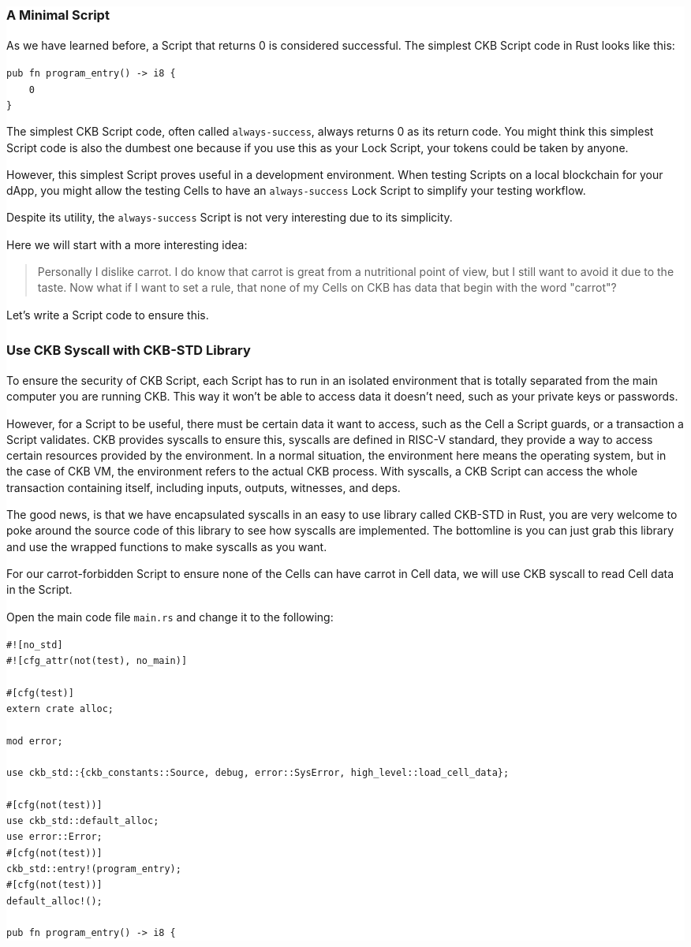 ### A Minimal Script
As we have learned before, a Script that returns 0 is considered successful. The simplest CKB Script code in Rust looks like this:

```
pub fn program_entry() -> i8 {
    0
}
```

The simplest CKB Script code, often called `always-success`, always returns 0 as its return code. You might think this simplest Script code is also the dumbest one because if you use this as your Lock Script, your tokens could be taken by anyone.

However, this simplest Script proves useful in a development environment. When testing Scripts on a local blockchain for your dApp, you might allow the testing Cells to have an `always-success` Lock Script to simplify your testing workflow.

Despite its utility, the `always-success` Script is not very interesting due to its simplicity.

Here we will start with a more interesting idea:
> Personally I dislike carrot. I do know that carrot is great from a nutritional point of view, but I still want to avoid it due to the taste. Now what if I want to set a rule, that none of my Cells on CKB has data that begin with the word "carrot"?

Let’s write a Script code to ensure this.

### Use CKB Syscall with CKB-STD Library
To ensure the security of CKB Script, each Script has to run in an isolated environment that is totally separated from the main computer you are running CKB. This way it won’t be able to access data it doesn’t need, such as your private keys or passwords.

However, for a Script to be useful, there must be certain data it want to access, such as the Cell a Script guards, or a transaction a Script validates. CKB provides syscalls to ensure this, syscalls are defined in RISC-V standard, they provide a way to access certain resources provided by the environment. In a normal situation, the environment here means the operating system, but in the case of CKB VM, the environment refers to the actual CKB process. With syscalls, a CKB Script can access the whole transaction containing itself, including inputs, outputs, witnesses, and deps.

The good news, is that we have encapsulated syscalls in an easy to use library called CKB-STD in Rust, you are very welcome to poke around the source code of this library to see how syscalls are implemented. The bottomline is you can just grab this library and use the wrapped functions to make syscalls as you want.

For our carrot-forbidden Script to ensure none of the Cells can have carrot in Cell data, we will use CKB syscall to read Cell data in the Script.

Open the main code file `main.rs` and change it to the following:
```
#![no_std]
#![cfg_attr(not(test), no_main)]

#[cfg(test)]
extern crate alloc;

mod error;

use ckb_std::{ckb_constants::Source, debug, error::SysError, high_level::load_cell_data};

#[cfg(not(test))]
use ckb_std::default_alloc;
use error::Error;
#[cfg(not(test))]
ckb_std::entry!(program_entry);
#[cfg(not(test))]
default_alloc!();

pub fn program_entry() -> i8 {
```